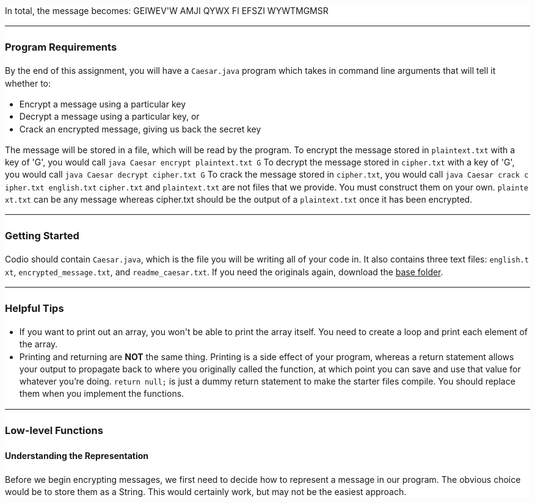 In total, the message becomes:
GEIWEV'W AMJI QYWX FI EFSZI WYWTMGMSR

---

### Program Requirements

By the end of this assignment, you will have a `Caesar.java` program which takes in command line arguments that will tell it whether to:

- Encrypt a message using a particular key
- Decrypt a message using a particular key, or
- Crack an encrypted message, giving us back the secret key

The message will be stored in a file, which will be read by the program.
To encrypt the message stored in `plaintext.txt` with a key of 'G', you would call
`java Caesar encrypt plaintext.txt G`
To decrypt the message stored in `cipher.txt` with a key of 'G', you would call
`java Caesar decrypt cipher.txt G`
To crack the message stored in `cipher.txt`, you would call
`java Caesar crack cipher.txt english.txt`
`cipher.txt` and `plaintext.txt` are not files that we provide. You must construct them on your own. `plaintext.txt` can be any message whereas cipher.txt should be the output of a `plaintext.txt` once it has been encrypted.

---

### Getting Started

Codio should contain `Caesar.java`, which is the file you will be writing all of your code in. It also contains three text files: `english.txt`, `encrypted_message.txt`, and `readme_caesar.txt`. If you need the originals again, download the [base folder](hw03_base/base.zip).

---

### Helpful Tips
- If you want to print out an array, you won't be able to print the array itself. You need to create a loop and print each element of the array.
- Printing and returning are **NOT** the same thing. Printing is a side effect of your program, whereas a return statement allows your output to propagate back to where you originally called the function, at which point you can save and use that value for whatever you’re doing. 
`return null;` is just a dummy return statement to make the starter files compile. You should replace them when you implement the functions.

---

### Low-level Functions

#### Understanding the Representation

Before we begin encrypting messages, we first need to decide how to represent a message in our program. The obvious choice would be to store them as a String. This would certainly work, but may not be the easiest approach.
